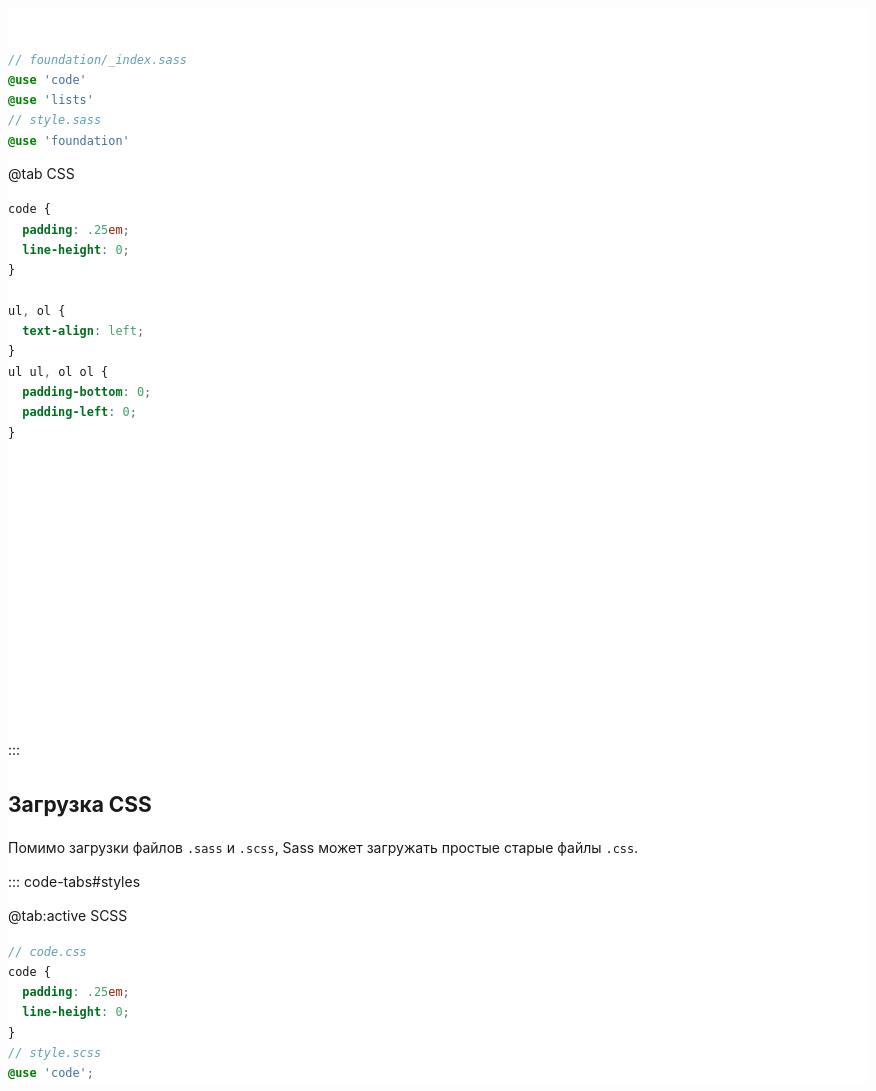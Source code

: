```sass


// foundation/_index.sass
@use 'code'
@use 'lists'
// style.sass
@use 'foundation'
```

@tab CSS

```css
code {
  padding: .25em;
  line-height: 0;
}

ul, ol {
  text-align: left;
}
ul ul, ol ol {
  padding-bottom: 0;
  padding-left: 0;
}
















```

:::

## Загрузка CSS

Помимо загрузки файлов `.sass` и `.scss`, Sass может загружать простые старые файлы `.css`.

::: code-tabs#styles

@tab:active SCSS

```scss
// code.css
code {
  padding: .25em;
  line-height: 0;
}
// style.scss
@use 'code';
```
